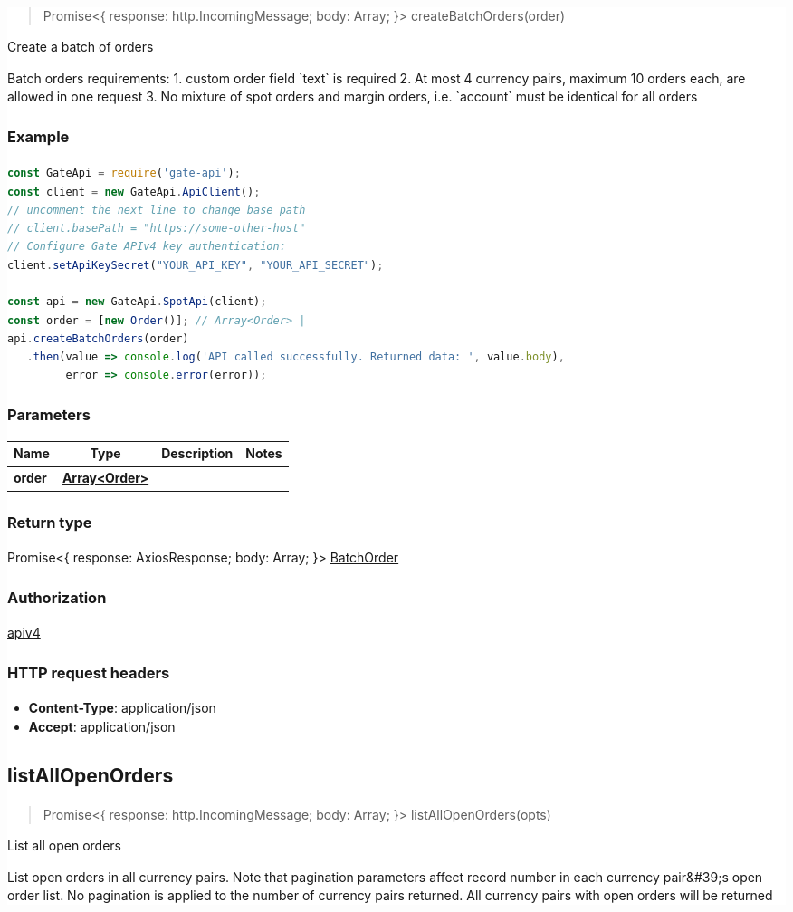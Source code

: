 > Promise<{ response: http.IncomingMessage; body: Array<BatchOrder>; }> createBatchOrders(order)

Create a batch of orders

Batch orders requirements:  1. custom order field &#x60;text&#x60; is required 2. At most 4 currency pairs, maximum 10 orders each, are allowed in one request 3. No mixture of spot orders and margin orders, i.e. &#x60;account&#x60; must be identical for all orders 

### Example

```typescript
const GateApi = require('gate-api');
const client = new GateApi.ApiClient();
// uncomment the next line to change base path
// client.basePath = "https://some-other-host"
// Configure Gate APIv4 key authentication:
client.setApiKeySecret("YOUR_API_KEY", "YOUR_API_SECRET");

const api = new GateApi.SpotApi(client);
const order = [new Order()]; // Array<Order> | 
api.createBatchOrders(order)
   .then(value => console.log('API called successfully. Returned data: ', value.body),
         error => console.error(error));
```

### Parameters


Name | Type | Description  | Notes
------------- | ------------- | ------------- | -------------
 **order** | [**Array&lt;Order&gt;**](Order.md)|  | 

### Return type

Promise<{ response: AxiosResponse; body: Array<BatchOrder>; }> [BatchOrder](BatchOrder.md)

### Authorization

[apiv4](../README.md#apiv4)

### HTTP request headers

- **Content-Type**: application/json
- **Accept**: application/json

## listAllOpenOrders

> Promise<{ response: http.IncomingMessage; body: Array<OpenOrders>; }> listAllOpenOrders(opts)

List all open orders

List open orders in all currency pairs.  Note that pagination parameters affect record number in each currency pair\&#39;s open order list. No pagination is applied to the number of currency pairs returned. All currency pairs with open orders will be returned
